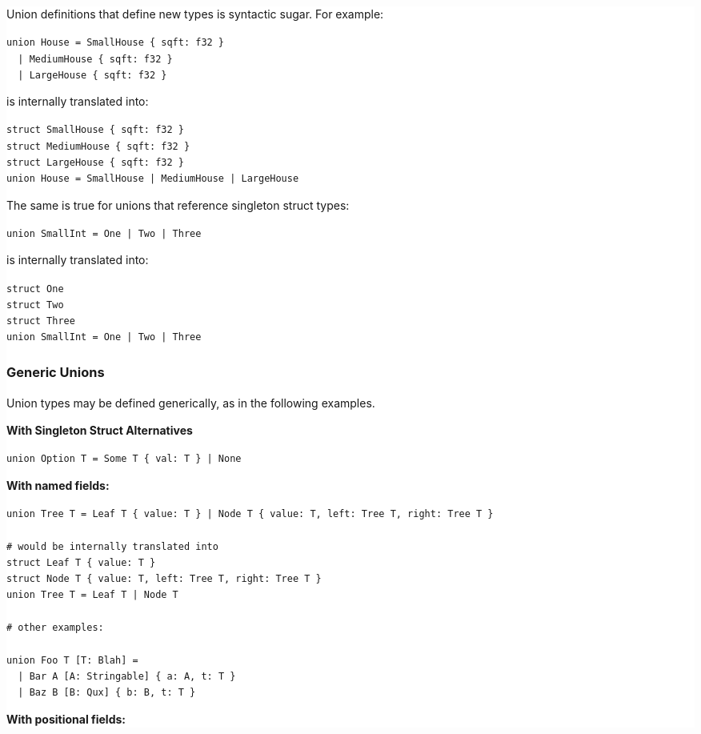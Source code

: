 Union definitions that define new types is syntactic sugar. For example:

```
union House = SmallHouse { sqft: f32 }
  | MediumHouse { sqft: f32 }
  | LargeHouse { sqft: f32 }
```

is internally translated into:
```
struct SmallHouse { sqft: f32 }
struct MediumHouse { sqft: f32 }
struct LargeHouse { sqft: f32 }
union House = SmallHouse | MediumHouse | LargeHouse
```

The same is true for unions that reference singleton struct types:
```
union SmallInt = One | Two | Three
```

is internally translated into:
```
struct One
struct Two
struct Three
union SmallInt = One | Two | Three
```

### Generic Unions

Union types may be defined generically, as in the following examples.

**With Singleton Struct Alternatives**

```
union Option T = Some T { val: T } | None
```

**With named fields:**

```
union Tree T = Leaf T { value: T } | Node T { value: T, left: Tree T, right: Tree T }

# would be internally translated into
struct Leaf T { value: T }
struct Node T { value: T, left: Tree T, right: Tree T }
union Tree T = Leaf T | Node T

# other examples:

union Foo T [T: Blah] =
  | Bar A [A: Stringable] { a: A, t: T }
  | Baz B [B: Qux] { b: B, t: T }
```

**With positional fields:**
